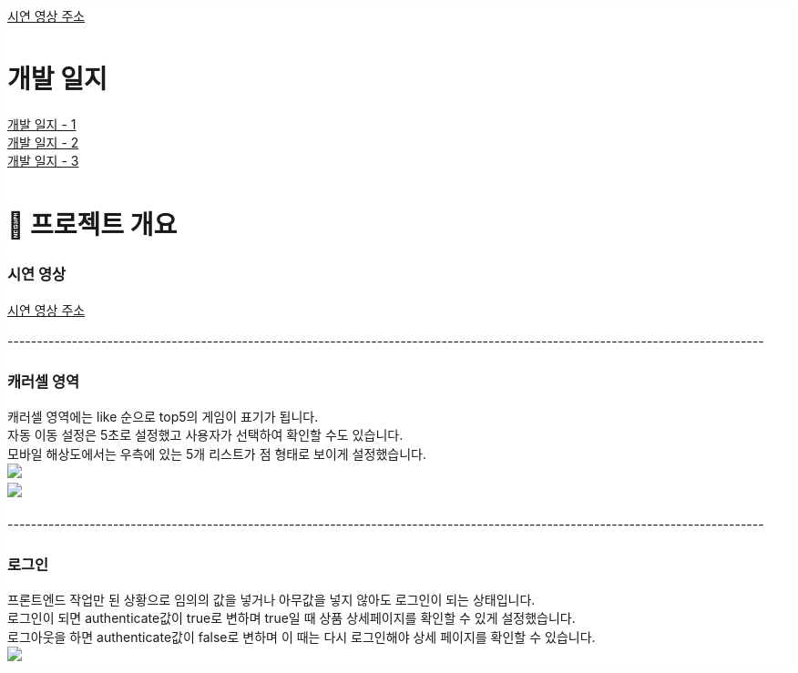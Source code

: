 <div><a href="https://blog.naver.com/jhcemzzz/223610062360">시연 영상 주소</a></div>

# 개발 일지
<div><a href="https://blog.naver.com/jhcemzzz/223595928655">개발 일지 - 1</a></div>
<div><a href="https://blog.naver.com/jhcemzzz/223598795916">개발 일지 - 2</a></div>
<div><a href="https://blog.naver.com/jhcemzzz/223610055916">개발 일지 - 3</a></div>



# 📌 프로젝트 개요


<h3> 시연 영상 </h3>

<div><a href="https://blog.naver.com/jhcemzzz/223610055916">시연 영상 주소</a></div>




<div>
 <p>---------------------------------------------------------------------------------------------------------------------------------</p>
</div>

<h3> 캐러셀 영역 </h3>
<div>
 <div>캐러셀 영역에는 like 순으로 top5의 게임이 표기가 됩니다.</div>
 <div>자동 이동 설정은 5초로 설정했고 사용자가 선택하여 확인할 수도 있습니다.</div>
 <div>모바일 해상도에서는 우측에 있는 5개 리스트가 점 형태로 보이게 설정했습니다.</div>
</div>

<div>
  <img width="100%" src="https://github.com/user-attachments/assets/fc43f515-12f0-4494-bc84-91be06369f16"/>
</div>

<div>
 <img width="50%" src="https://github.com/user-attachments/assets/e9ea6b62-756b-43a7-80ee-906c18e5eac6"/>
</div>

<div>
   <p>---------------------------------------------------------------------------------------------------------------------------------</p>
</div>

<h3> 로그인 </h3>
<div>
 <div> 프론트엔드 작업만 된 상황으로 임의의 값을 넣거나 아무값을 넣지 않아도 로그인이 되는 상태입니다. </div>
 <div> 로그인이 되면 authenticate값이 true로 변하며 true일 때 상품 상세페이지를 확인할 수 있게 설정했습니다. </div>
 <div> 로그아웃을 하면 authenticate값이 false로 변하며 이 때는 다시 로그인해야 상세 페이지를 확인할 수 있습니다. </div>
</div>

<div>
 <img width="100%" src="https://github.com/user-attachments/assets/2f34ec21-503e-4f5d-bd68-9d90d410130d"/>
</div>
